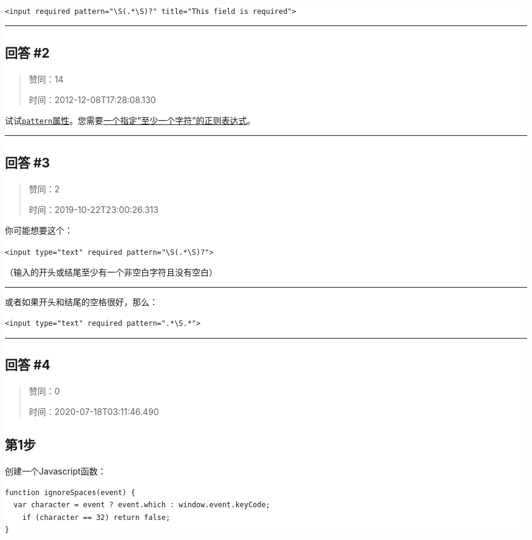 ```
<input required pattern="\S(.*\S)?" title="This field is required"> 
```

* * *

## 回答 #2

> 赞同：14
> 
> 时间：2012-12-08T17:28:08.130

试试[`pattern`属性](http://www.whatwg.org/specs/web-apps/current-work/multipage/common-input-element-attributes.html#the-pattern-attribute)。您需要[一个指定“至少一个字符”的正则表达式](https://stackoverflow.com/q/1051989/8655)。

* * *

## 回答 #3

> 赞同：2
> 
> 时间：2019-10-22T23:00:26.313

你可能想要这个：

```
<input type="text" required pattern="\S(.*\S)?"> 
```

（输入的开头或结尾至少有一个非空白字符且没有空白）

* * *

或者如果开头和结尾的空格很好，那么：

```
<input type="text" required pattern=".*\S.*"> 
```

* * *

## 回答 #4

> 赞同：0
> 
> 时间：2020-07-18T03:11:46.490

## 第1步

创建一个Javascript函数：

```
function ignoreSpaces(event) {
  var character = event ? event.which : window.event.keyCode;
    if (character == 32) return false;
} 
```
